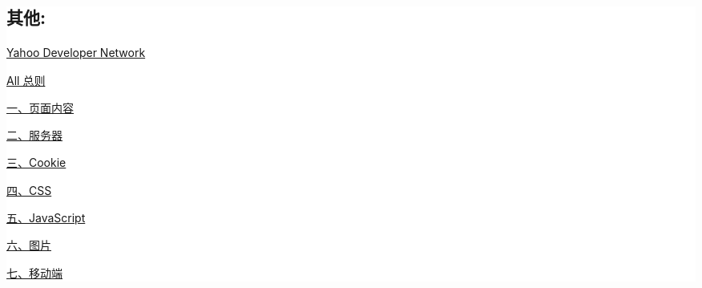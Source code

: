 


## 其他:

[Yahoo Developer Network](https://developer.yahoo.com/performance/rules.html?guccounter=1)

[All 总则](../z_前端性能优化35条规则_yahoo/ "All")

[一、页面内容](../z_前端性能优化35条规则_yahoo_01/ "页面内容")

[二、服务器](../z_前端性能优化35条规则_yahoo_02/ "服务器")

[三、Cookie](../z_前端性能优化35条规则_yahoo_03/ "Cookie")

[四、CSS](../z_前端性能优化35条规则_yahoo_04/ "CSS")

[五、JavaScript](../z_前端性能优化35条规则_yahoo_05/ "JavaScript")

[六、图片](../z_前端性能优化35条规则_yahoo_06/ "图片")

[七、移动端](../z_前端性能优化35条规则_yahoo_07/ "移动端")





























